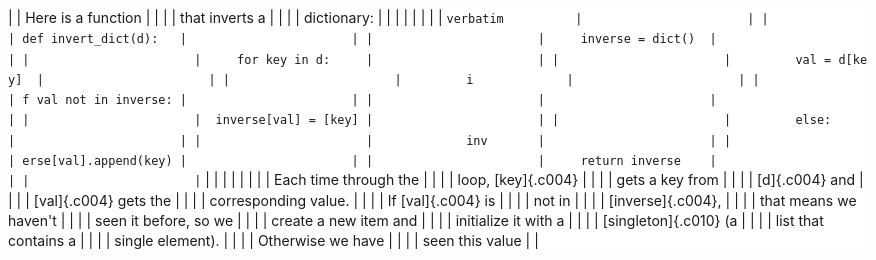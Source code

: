 |                       | Here is a function    |                       |
|                       | that inverts a        |                       |
|                       | dictionary:           |                       |
|                       |                       |                       |
|                       | ``` verbatim          |                       |
|                       | def invert_dict(d):   |                       |
|                       |     inverse = dict()  |                       |
|                       |     for key in d:     |                       |
|                       |         val = d[key]  |                       |
|                       |         i             |                       |
|                       | f val not in inverse: |                       |
|                       |                       |                       |
|                       |  inverse[val] = [key] |                       |
|                       |         else:         |                       |
|                       |             inv       |                       |
|                       | erse[val].append(key) |                       |
|                       |     return inverse    |                       |
|                       | ```                   |                       |
|                       |                       |                       |
|                       | Each time through the |                       |
|                       | loop, [key]{.c004}    |                       |
|                       | gets a key from       |                       |
|                       | [d]{.c004} and        |                       |
|                       | [val]{.c004} gets the |                       |
|                       | corresponding value.  |                       |
|                       | If [val]{.c004} is    |                       |
|                       | not in                |                       |
|                       | [inverse]{.c004},     |                       |
|                       | that means we haven't |                       |
|                       | seen it before, so we |                       |
|                       | create a new item and |                       |
|                       | initialize it with a  |                       |
|                       | [singleton]{.c010} (a |                       |
|                       | list that contains a  |                       |
|                       | single element).      |                       |
|                       | Otherwise we have     |                       |
|                       | seen this value       |                       |